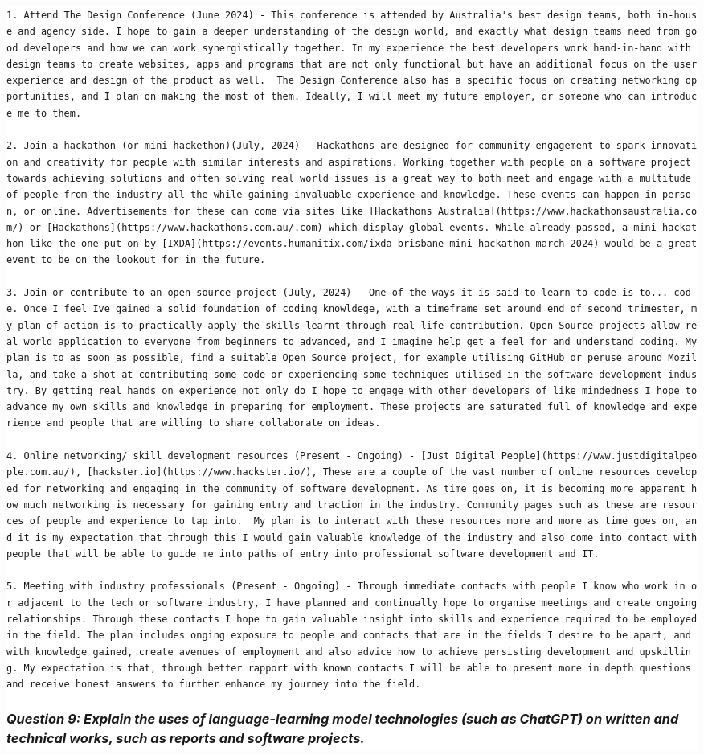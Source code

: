     1. Attend The Design Conference (June 2024) - This conference is attended by Australia's best design teams, both in-house and agency side. I hope to gain a deeper understanding of the design world, and exactly what design teams need from good developers and how we can work synergistically together. In my experience the best developers work hand-in-hand with design teams to create websites, apps and programs that are not only functional but have an additional focus on the user experience and design of the product as well.  The Design Conference also has a specific focus on creating networking opportunities, and I plan on making the most of them. Ideally, I will meet my future employer, or someone who can introduce me to them.

    2. Join a hackathon (or mini hackethon)(July, 2024) - Hackathons are designed for community engagement to spark innovation and creativity for people with similar interests and aspirations. Working together with people on a software project towards achieving solutions and often solving real world issues is a great way to both meet and engage with a multitude of people from the industry all the while gaining invaluable experience and knowledge. These events can happen in person, or online. Advertisements for these can come via sites like [Hackathons Australia](https://www.hackathonsaustralia.com/) or [Hackathons](https://www.hackathons.com.au/.com) which display global events. While already passed, a mini hackathon like the one put on by [IXDA](https://events.humanitix.com/ixda-brisbane-mini-hackathon-march-2024) would be a great event to be on the lookout for in the future.

    3. Join or contribute to an open source project (July, 2024) - One of the ways it is said to learn to code is to... code. Once I feel Ive gained a solid foundation of coding knowldege, with a timeframe set around end of second trimester, my plan of action is to practically apply the skills learnt through real life contribution. Open Source projects allow real world application to everyone from beginners to advanced, and I imagine help get a feel for and understand coding. My plan is to as soon as possible, find a suitable Open Source project, for example utilising GitHub or peruse around Mozilla, and take a shot at contributing some code or experiencing some techniques utilised in the software development industry. By getting real hands on experience not only do I hope to engage with other developers of like mindedness I hope to advance my own skills and knowledge in preparing for employment. These projects are saturated full of knowledge and experience and people that are willing to share collaborate on ideas.

    4. Online networking/ skill development resources (Present - Ongoing) - [Just Digital People](https://www.justdigitalpeople.com.au/), [hackster.io](https://www.hackster.io/), These are a couple of the vast number of online resources developed for networking and engaging in the community of software development. As time goes on, it is becoming more apparent how much networking is necessary for gaining entry and traction in the industry. Community pages such as these are resources of people and experience to tap into.  My plan is to interact with these resources more and more as time goes on, and it is my expectation that through this I would gain valuable knowledge of the industry and also come into contact with people that will be able to guide me into paths of entry into professional software development and IT.

    5. Meeting with industry professionals (Present - Ongoing) - Through immediate contacts with people I know who work in or adjacent to the tech or software industry, I have planned and continually hope to organise meetings and create ongoing relationships. Through these contacts I hope to gain valuable insight into skills and experience required to be employed in the field. The plan includes onging exposure to people and contacts that are in the fields I desire to be apart, and with knowledge gained, create avenues of employment and also advice how to achieve persisting development and upskilling. My expectation is that, through better rapport with known contacts I will be able to present more in depth questions and receive honest answers to further enhance my journey into the field.  

### **_Question 9: Explain the uses of language-learning model technologies (such as ChatGPT) on written and technical works, such as reports and software projects._**
